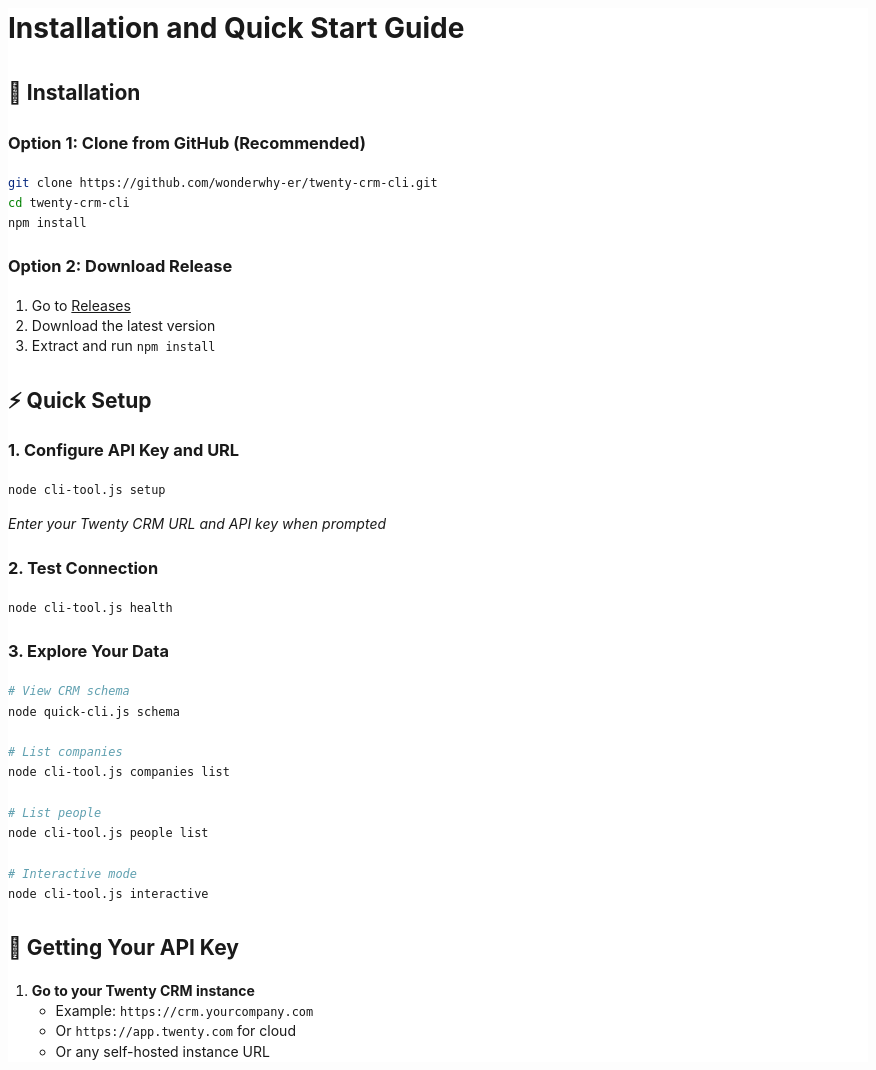 # Installation and Quick Start Guide

## 🚀 Installation

### Option 1: Clone from GitHub (Recommended)
```bash
git clone https://github.com/wonderwhy-er/twenty-crm-cli.git
cd twenty-crm-cli
npm install
```

### Option 2: Download Release
1. Go to [Releases](https://github.com/wonderwhy-er/twenty-crm-cli/releases)
2. Download the latest version
3. Extract and run `npm install`

## ⚡ Quick Setup

### 1. Configure API Key and URL
```bash
node cli-tool.js setup
```
*Enter your Twenty CRM URL and API key when prompted*

### 2. Test Connection
```bash
node cli-tool.js health
```

### 3. Explore Your Data
```bash
# View CRM schema
node quick-cli.js schema

# List companies
node cli-tool.js companies list

# List people  
node cli-tool.js people list

# Interactive mode
node cli-tool.js interactive
```

## 🔑 Getting Your API Key

1. **Go to your Twenty CRM instance**
   - Example: `https://crm.yourcompany.com`
   - Or `https://app.twenty.com` for cloud
   - Or any self-hosted instance URL
